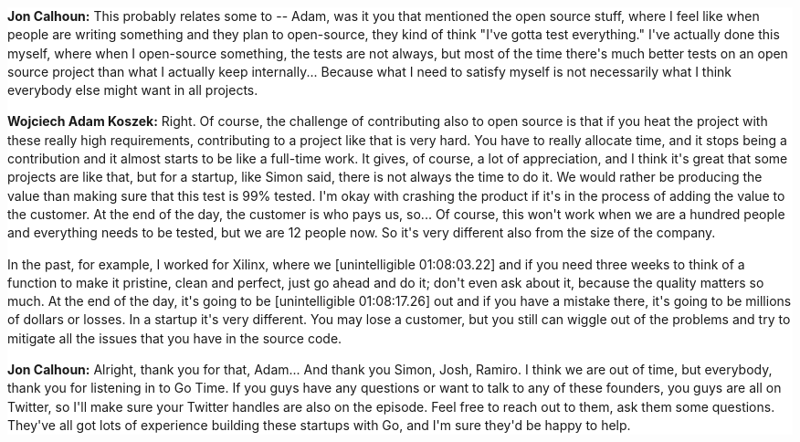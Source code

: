 **Jon Calhoun:** This probably relates some to -- Adam, was it you that mentioned the open source stuff, where I feel like when people are writing something and they plan to open-source, they kind of think "I've gotta test everything." I've actually done this myself, where when I open-source something, the tests are not always, but most of the time there's much better tests on an open source project than what I actually keep internally... Because what I need to satisfy myself is not necessarily what I think everybody else might want in all projects.

**Wojciech Adam Koszek:** Right. Of course, the challenge of contributing also to open source is that if you heat the project with these really high requirements, contributing to a project like that is very hard. You have to really allocate time, and it stops being a contribution and it almost starts to be like a full-time work. It gives, of course, a lot of appreciation, and I think it's great that some projects are like that, but for a startup, like Simon said, there is not always the time to do it. We would rather be producing the value than making sure that this test is 99% tested. I'm okay with crashing the product if it's in the process of adding the value to the customer. At the end of the day, the customer is who pays us, so... Of course, this won't work when we are a hundred people and everything needs to be tested, but we are 12 people now. So it's very different also from the size of the company.

In the past, for example, I worked for Xilinx, where we \[unintelligible 01:08:03.22\] and if you need three weeks to think of a function to make it pristine, clean and perfect, just go ahead and do it; don't even ask about it, because the quality matters so much. At the end of the day, it's going to be \[unintelligible 01:08:17.26\] out and if you have a mistake there, it's going to be millions of dollars or losses. In a startup it's very different. You may lose a customer, but you still can wiggle out of the problems and try to mitigate all the issues that you have in the source code.

**Jon Calhoun:** Alright, thank you for that, Adam... And thank you Simon, Josh, Ramiro. I think we are out of time, but everybody, thank you for listening in to Go Time. If you guys have any questions or want to talk to any of these founders, you guys are all on Twitter, so I'll make sure your Twitter handles are also on the episode. Feel free to reach out to them, ask them some questions. They've all got lots of experience building these startups with Go, and I'm sure they'd be happy to help.
